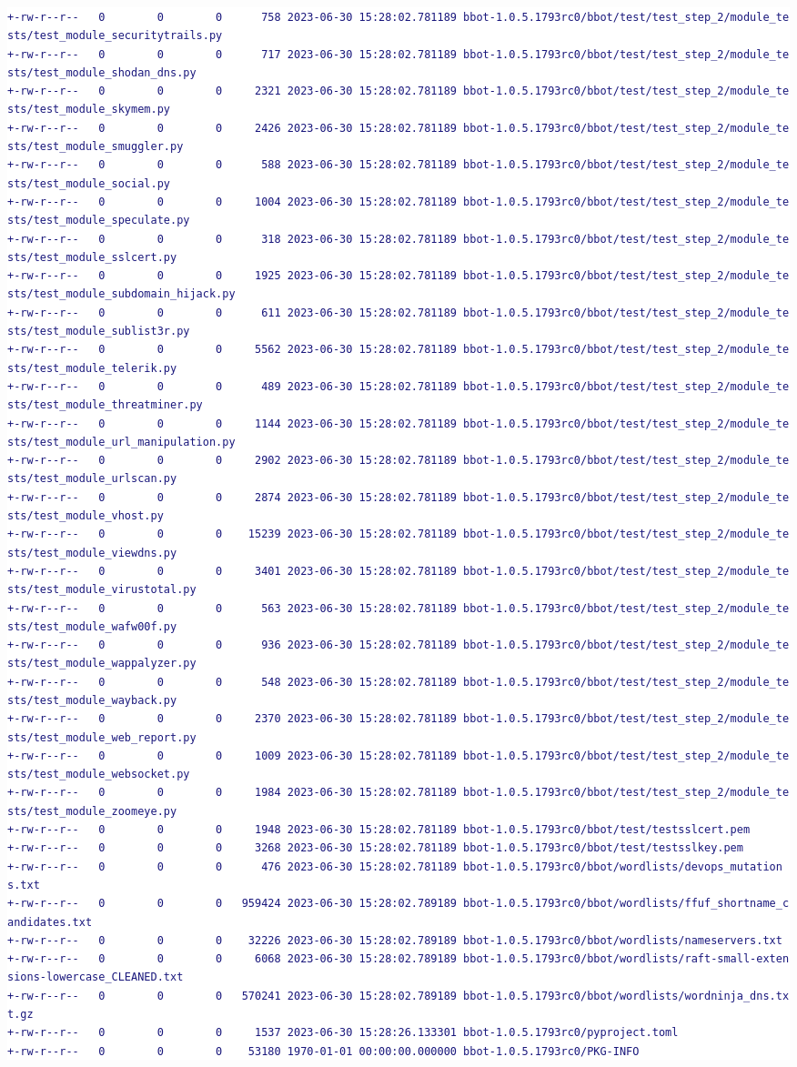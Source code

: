 ```diff
+-rw-r--r--   0        0        0      758 2023-06-30 15:28:02.781189 bbot-1.0.5.1793rc0/bbot/test/test_step_2/module_tests/test_module_securitytrails.py
+-rw-r--r--   0        0        0      717 2023-06-30 15:28:02.781189 bbot-1.0.5.1793rc0/bbot/test/test_step_2/module_tests/test_module_shodan_dns.py
+-rw-r--r--   0        0        0     2321 2023-06-30 15:28:02.781189 bbot-1.0.5.1793rc0/bbot/test/test_step_2/module_tests/test_module_skymem.py
+-rw-r--r--   0        0        0     2426 2023-06-30 15:28:02.781189 bbot-1.0.5.1793rc0/bbot/test/test_step_2/module_tests/test_module_smuggler.py
+-rw-r--r--   0        0        0      588 2023-06-30 15:28:02.781189 bbot-1.0.5.1793rc0/bbot/test/test_step_2/module_tests/test_module_social.py
+-rw-r--r--   0        0        0     1004 2023-06-30 15:28:02.781189 bbot-1.0.5.1793rc0/bbot/test/test_step_2/module_tests/test_module_speculate.py
+-rw-r--r--   0        0        0      318 2023-06-30 15:28:02.781189 bbot-1.0.5.1793rc0/bbot/test/test_step_2/module_tests/test_module_sslcert.py
+-rw-r--r--   0        0        0     1925 2023-06-30 15:28:02.781189 bbot-1.0.5.1793rc0/bbot/test/test_step_2/module_tests/test_module_subdomain_hijack.py
+-rw-r--r--   0        0        0      611 2023-06-30 15:28:02.781189 bbot-1.0.5.1793rc0/bbot/test/test_step_2/module_tests/test_module_sublist3r.py
+-rw-r--r--   0        0        0     5562 2023-06-30 15:28:02.781189 bbot-1.0.5.1793rc0/bbot/test/test_step_2/module_tests/test_module_telerik.py
+-rw-r--r--   0        0        0      489 2023-06-30 15:28:02.781189 bbot-1.0.5.1793rc0/bbot/test/test_step_2/module_tests/test_module_threatminer.py
+-rw-r--r--   0        0        0     1144 2023-06-30 15:28:02.781189 bbot-1.0.5.1793rc0/bbot/test/test_step_2/module_tests/test_module_url_manipulation.py
+-rw-r--r--   0        0        0     2902 2023-06-30 15:28:02.781189 bbot-1.0.5.1793rc0/bbot/test/test_step_2/module_tests/test_module_urlscan.py
+-rw-r--r--   0        0        0     2874 2023-06-30 15:28:02.781189 bbot-1.0.5.1793rc0/bbot/test/test_step_2/module_tests/test_module_vhost.py
+-rw-r--r--   0        0        0    15239 2023-06-30 15:28:02.781189 bbot-1.0.5.1793rc0/bbot/test/test_step_2/module_tests/test_module_viewdns.py
+-rw-r--r--   0        0        0     3401 2023-06-30 15:28:02.781189 bbot-1.0.5.1793rc0/bbot/test/test_step_2/module_tests/test_module_virustotal.py
+-rw-r--r--   0        0        0      563 2023-06-30 15:28:02.781189 bbot-1.0.5.1793rc0/bbot/test/test_step_2/module_tests/test_module_wafw00f.py
+-rw-r--r--   0        0        0      936 2023-06-30 15:28:02.781189 bbot-1.0.5.1793rc0/bbot/test/test_step_2/module_tests/test_module_wappalyzer.py
+-rw-r--r--   0        0        0      548 2023-06-30 15:28:02.781189 bbot-1.0.5.1793rc0/bbot/test/test_step_2/module_tests/test_module_wayback.py
+-rw-r--r--   0        0        0     2370 2023-06-30 15:28:02.781189 bbot-1.0.5.1793rc0/bbot/test/test_step_2/module_tests/test_module_web_report.py
+-rw-r--r--   0        0        0     1009 2023-06-30 15:28:02.781189 bbot-1.0.5.1793rc0/bbot/test/test_step_2/module_tests/test_module_websocket.py
+-rw-r--r--   0        0        0     1984 2023-06-30 15:28:02.781189 bbot-1.0.5.1793rc0/bbot/test/test_step_2/module_tests/test_module_zoomeye.py
+-rw-r--r--   0        0        0     1948 2023-06-30 15:28:02.781189 bbot-1.0.5.1793rc0/bbot/test/testsslcert.pem
+-rw-r--r--   0        0        0     3268 2023-06-30 15:28:02.781189 bbot-1.0.5.1793rc0/bbot/test/testsslkey.pem
+-rw-r--r--   0        0        0      476 2023-06-30 15:28:02.781189 bbot-1.0.5.1793rc0/bbot/wordlists/devops_mutations.txt
+-rw-r--r--   0        0        0   959424 2023-06-30 15:28:02.789189 bbot-1.0.5.1793rc0/bbot/wordlists/ffuf_shortname_candidates.txt
+-rw-r--r--   0        0        0    32226 2023-06-30 15:28:02.789189 bbot-1.0.5.1793rc0/bbot/wordlists/nameservers.txt
+-rw-r--r--   0        0        0     6068 2023-06-30 15:28:02.789189 bbot-1.0.5.1793rc0/bbot/wordlists/raft-small-extensions-lowercase_CLEANED.txt
+-rw-r--r--   0        0        0   570241 2023-06-30 15:28:02.789189 bbot-1.0.5.1793rc0/bbot/wordlists/wordninja_dns.txt.gz
+-rw-r--r--   0        0        0     1537 2023-06-30 15:28:26.133301 bbot-1.0.5.1793rc0/pyproject.toml
+-rw-r--r--   0        0        0    53180 1970-01-01 00:00:00.000000 bbot-1.0.5.1793rc0/PKG-INFO
```
